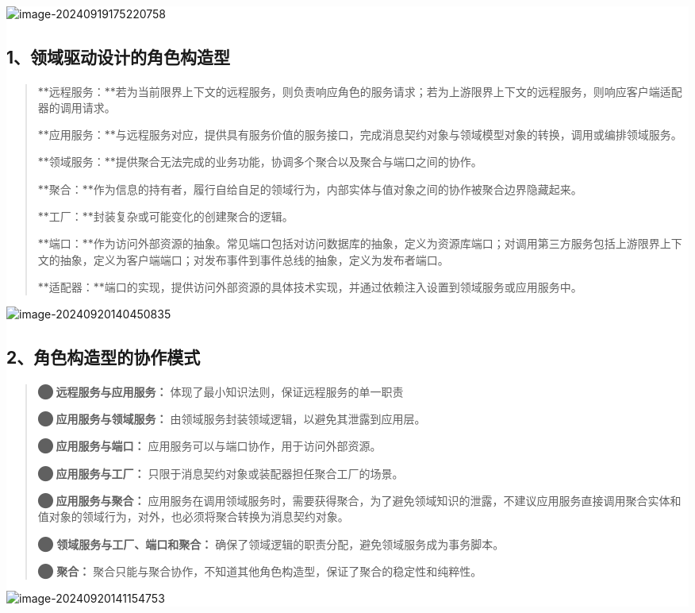 ![image-20240919175220758](/Users/healerjean/Desktop/HealerJean/HCode/HealerJean.github.io/blogImages/image-20240919175220758.png)





## 1、领域驱动设计的角色构造型

> **远程服务：**若为当前限界上下文的远程服务，则负责响应角色的服务请求；若为上游限界上下文的远程服务，则响应客户端适配器的调用请求。       
>
> **应用服务：**与远程服务对应，提供具有服务价值的服务接口，完成消息契约对象与领域模型对象的转换，调用或编排领域服务。      
>
> **领域服务：**提供聚合无法完成的业务功能，协调多个聚合以及聚合与端口之间的协作。       
>
> **聚合：**作为信息的持有者，履行自给自足的领域行为，内部实体与值对象之间的协作被聚合边界隐藏起来。       
>
> **工厂：**封装复杂或可能变化的创建聚合的逻辑。       
>
> **端口：**作为访问外部资源的抽象。常见端口包括对访问数据库的抽象，定义为资源库端口；对调用第三方服务包括上游限界上下文的抽象，定义为客户端端口；对发布事件到事件总线的抽象，定义为发布者端口。       
>
> **适配器：**端口的实现，提供访问外部资源的具体技术实现，并通过依赖注入设置到领域服务或应用服务中。

![image-20240920140450835](/Users/healerjean/Desktop/HealerJean/HCode/HealerJean.github.io/blogImages/image-20240920140450835.png)





## 2、角色构造型的协作模式

> **⬤ 远程服务与应用服务：**  体现了最小知识法则，保证远程服务的单一职责        
>
> **⬤ 应用服务与领域服务：**  由领域服务封装领域逻辑，以避免其泄露到应用层。       
>
> **⬤ 应用服务与端口：**  应用服务可以与端口协作，用于访问外部资源。       
>
> **⬤ 应用服务与工厂：**  只限于消息契约对象或装配器担任聚合工厂的场景。       
>
> **⬤ 应用服务与聚合：**  应用服务在调用领域服务时，需要获得聚合，为了避免领域知识的泄露，不建议应用服务直接调用聚合实体和值对象的领域行为，对外，也必须将聚合转换为消息契约对象。        
>
> ⬤ **领域服务与工厂、端口和聚合：**  确保了领域逻辑的职责分配，避免领域服务成为事务脚本。       
>
> ⬤ **聚合：**  聚合只能与聚合协作，不知道其他角色构造型，保证了聚合的稳定性和纯粹性。






![image-20240920141154753](/Users/healerjean/Desktop/HealerJean/HCode/HealerJean.github.io/blogImages/image-20240920141154753.png)









